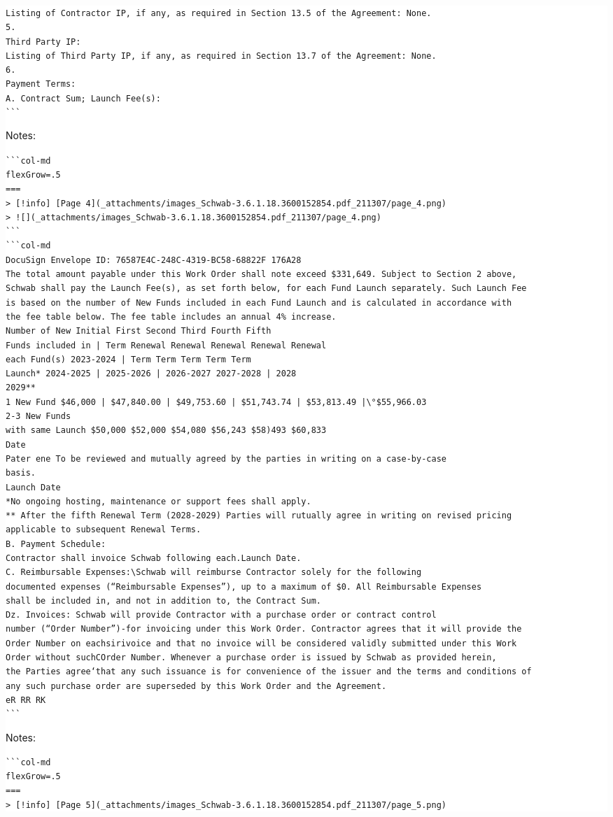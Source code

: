 ````col
Listing of Contractor IP, if any, as required in Section 13.5 of the Agreement: None.  
5.  
Third Party IP:  
Listing of Third Party IP, if any, as required in Section 13.7 of the Agreement: None.  
6.  
Payment Terms:  
A. Contract Sum; Launch Fee(s):  
```
````
Notes:    
````col
```col-md
flexGrow=.5
===
> [!info] [Page 4](_attachments/images_Schwab-3.6.1.18.3600152854.pdf_211307/page_4.png)
> ![](_attachments/images_Schwab-3.6.1.18.3600152854.pdf_211307/page_4.png)
```  
```col-md
DocuSign Envelope ID: 76587E4C-248C-4319-BC58-68822F 176A28  
The total amount payable under this Work Order shall note exceed $331,649. Subject to Section 2 above,
Schwab shall pay the Launch Fee(s), as set forth below, for each Fund Launch separately. Such Launch Fee
is based on the number of New Funds included in each Fund Launch and is calculated in accordance with  
the fee table below. The fee table includes an annual 4% increase.  
Number of New Initial First Second Third Fourth Fifth  
Funds included in | Term Renewal Renewal Renewal Renewal Renewal  
each Fund(s) 2023-2024 | Term Term Term Term Term  
Launch* 2024-2025 | 2025-2026 | 2026-2027 2027-2028 | 2028
2029**  
1 New Fund $46,000 | $47,840.00 | $49,753.60 | $51,743.74 | $53,813.49 |\°$55,966.03  
2-3 New Funds  
with same Launch $50,000 $52,000 $54,080 $56,243 $58)493 $60,833  
Date  
Pater ene To be reviewed and mutually agreed by the parties in writing on a case-by-case  
basis.
Launch Date  
*No ongoing hosting, maintenance or support fees shall apply.  
** After the fifth Renewal Term (2028-2029) Parties will rutually agree in writing on revised pricing
applicable to subsequent Renewal Terms.  
B. Payment Schedule:  
Contractor shall invoice Schwab following each.Launch Date.  
C. Reimbursable Expenses:\Schwab will reimburse Contractor solely for the following
documented expenses (“Reimbursable Expenses”), up to a maximum of $0. All Reimbursable Expenses
shall be included in, and not in addition to, the Contract Sum.  
Dz. Invoices: Schwab will provide Contractor with a purchase order or contract control
number (“Order Number”)-for invoicing under this Work Order. Contractor agrees that it will provide the
Order Number on eachsirivoice and that no invoice will be considered validly submitted under this Work
Order without suchCOrder Number. Whenever a purchase order is issued by Schwab as provided herein,
the Parties agree‘that any such issuance is for convenience of the issuer and the terms and conditions of
any such purchase order are superseded by this Work Order and the Agreement.  
eR RR RK  
```
````
Notes:    
````col
```col-md
flexGrow=.5
===
> [!info] [Page 5](_attachments/images_Schwab-3.6.1.18.3600152854.pdf_211307/page_5.png)
````